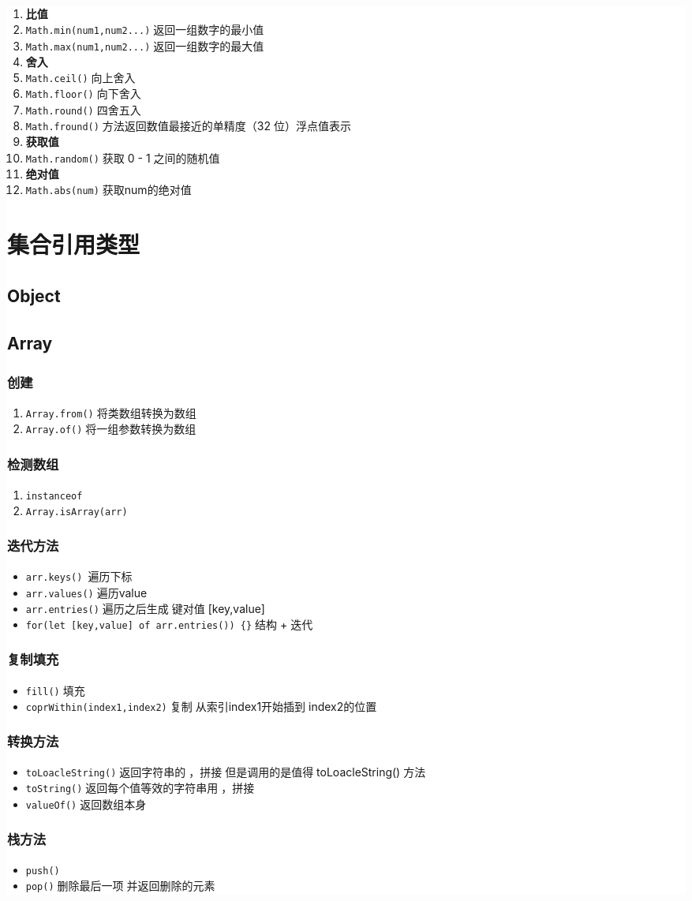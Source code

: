 1. **比值**
2. `Math.min(num1,num2...)` 返回一组数字的最小值
3. `Math.max(num1,num2...)` 返回一组数字的最大值
4. **舍入**
5. `Math.ceil()` 向上舍入
6. `Math.floor()` 向下舍入
7. `Math.round()` 四舍五入
8. `Math.fround()` 方法返回数值最接近的单精度（32 位）浮点值表示
9. **获取值**
10. `Math.random()` 获取 0 - 1 之间的随机值
11. **绝对值**
12. `Math.abs(num)` 获取num的绝对值

# 集合引用类型

## Object

## Array

### 创建

1. `Array.from()` 将类数组转换为数组
2. `Array.of()` 将一组参数转换为数组

### 检测数组

1. `instanceof`
2. `Array.isArray(arr)`

### 迭代方法

- `arr.keys() `遍历下标
- `arr.values()` 遍历value
- `arr.entries()` 遍历之后生成 键对值 [key,value]
- `for(let [key,value] of arr.entries()) {}` 结构 + 迭代

### 复制填充

- `fill()` 填充
- `coprWithin(index1,index2)` 复制 从索引index1开始插到 index2的位置

### 转换方法

- `toLoacleString()` 返回字符串的 ，拼接 但是调用的是值得 toLoacleString()  方法
- `toString()`  返回每个值等效的字符串用 ，拼接
- `valueOf()`  返回数组本身

### 栈方法

- `push()`  
- `pop()`  删除最后一项 并返回删除的元素
